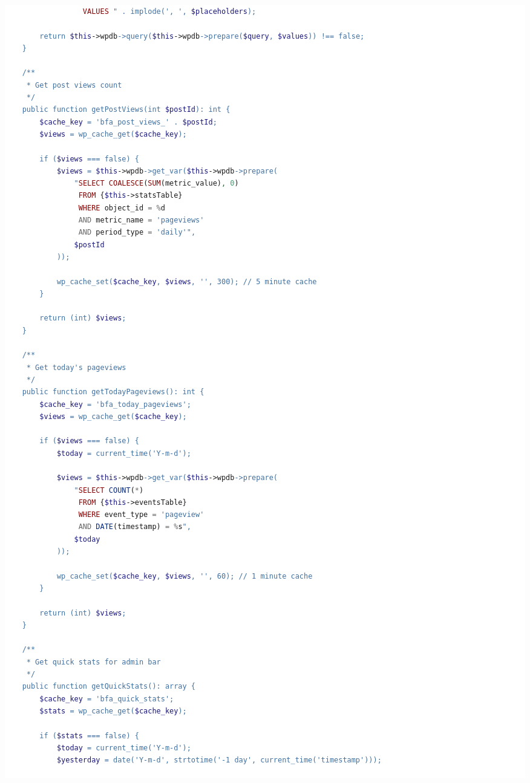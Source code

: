 ````php
                  VALUES " . implode(', ', $placeholders);
        
        return $this->wpdb->query($this->wpdb->prepare($query, $values)) !== false;
    }
    
    /**
     * Get post views count
     */
    public function getPostViews(int $postId): int {
        $cache_key = 'bfa_post_views_' . $postId;
        $views = wp_cache_get($cache_key);
        
        if ($views === false) {
            $views = $this->wpdb->get_var($this->wpdb->prepare(
                "SELECT COALESCE(SUM(metric_value), 0) 
                 FROM {$this->statsTable} 
                 WHERE object_id = %d 
                 AND metric_name = 'pageviews' 
                 AND period_type = 'daily'",
                $postId
            ));
            
            wp_cache_set($cache_key, $views, '', 300); // 5 minute cache
        }
        
        return (int) $views;
    }
    
    /**
     * Get today's pageviews
     */
    public function getTodayPageviews(): int {
        $cache_key = 'bfa_today_pageviews';
        $views = wp_cache_get($cache_key);
        
        if ($views === false) {
            $today = current_time('Y-m-d');
            
            $views = $this->wpdb->get_var($this->wpdb->prepare(
                "SELECT COUNT(*) 
                 FROM {$this->eventsTable} 
                 WHERE event_type = 'pageview' 
                 AND DATE(timestamp) = %s",
                $today
            ));
            
            wp_cache_set($cache_key, $views, '', 60); // 1 minute cache
        }
        
        return (int) $views;
    }
    
    /**
     * Get quick stats for admin bar
     */
    public function getQuickStats(): array {
        $cache_key = 'bfa_quick_stats';
        $stats = wp_cache_get($cache_key);
        
        if ($stats === false) {
            $today = current_time('Y-m-d');
            $yesterday = date('Y-m-d', strtotime('-1 day', current_time('timestamp')));
            
````